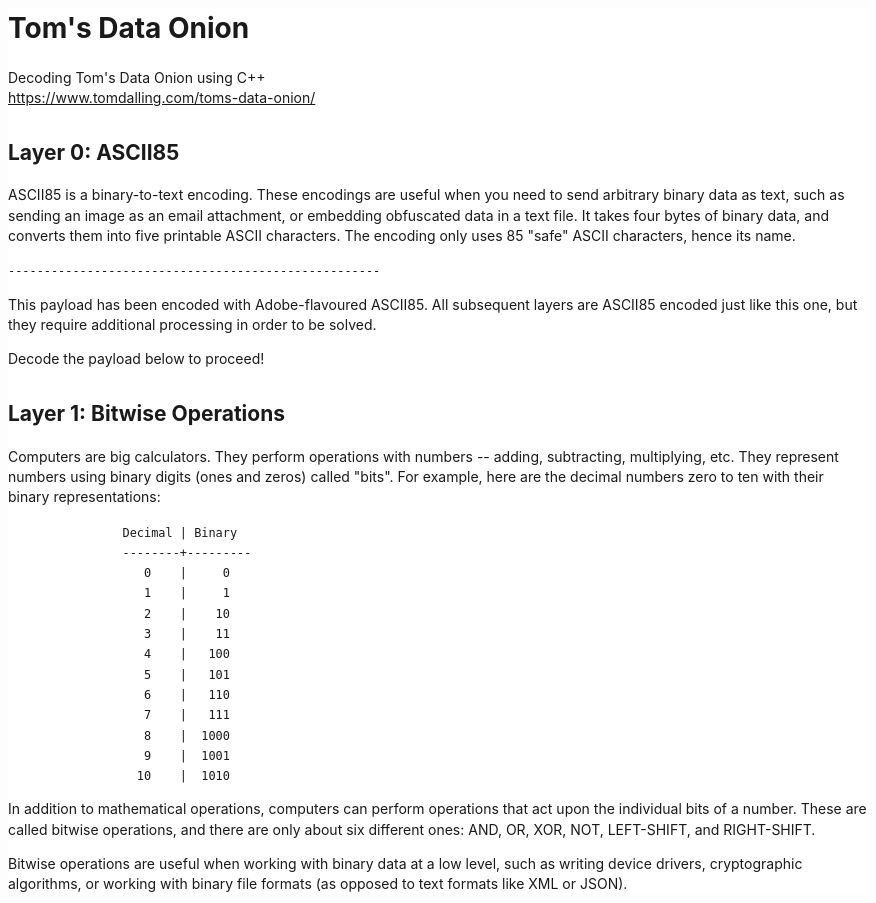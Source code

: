 # Tom's Data Onion
Decoding Tom's Data Onion using C++  
https://www.tomdalling.com/toms-data-onion/

## Layer 0: ASCII85
ASCII85 is a binary-to-text encoding. These encodings are
useful when you need to send arbitrary binary data as text,
such as sending an image as an email attachment, or
embedding obfuscated data in a text file. It takes four
bytes of binary data, and converts them into five printable
ASCII characters. The encoding only uses 85 "safe" ASCII
characters, hence its name.

    ----------------------------------------------------

This payload has been encoded with Adobe-flavoured ASCII85.
All subsequent layers are ASCII85 encoded just like this
one, but they require additional processing in order to be
solved.

Decode the payload below to proceed!
  
## Layer 1: Bitwise Operations
Computers are big calculators. They perform operations with
numbers -- adding, subtracting, multiplying, etc. They
represent numbers using binary digits (ones and zeros)
called "bits". For example, here are the decimal numbers
zero to ten with their binary representations:

                    Decimal | Binary
                    --------+---------
                       0    |     0
                       1    |     1
                       2    |    10
                       3    |    11
                       4    |   100
                       5    |   101
                       6    |   110
                       7    |   111
                       8    |  1000
                       9    |  1001
                      10    |  1010

In addition to mathematical operations, computers can
perform operations that act upon the individual bits of a
number. These are called bitwise operations, and there are
only about six different ones: AND, OR, XOR, NOT,
LEFT-SHIFT, and RIGHT-SHIFT.

Bitwise operations are useful when working with binary data
at a low level, such as writing device drivers,
cryptographic algorithms, or working with binary file
formats (as opposed to text formats like XML or JSON).
